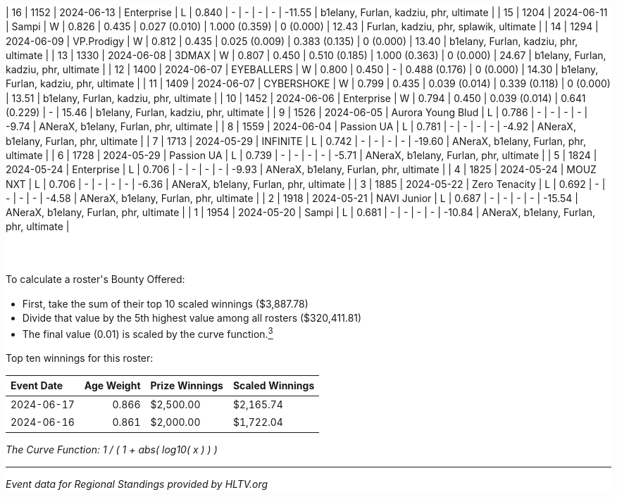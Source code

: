 |           16 |     1152 | 2024-06-13 | Enterprise        | L   | 0.840      | -            | -                | -                | -         |   -11.55 | b1elany, Furlan, kadziu, phr, ultimate   |
|           15 |     1204 | 2024-06-11 | Sampi             | W   | 0.826      | 0.435        | 0.027 (0.010)    | 1.000 (0.359)    | 0 (0.000) |    12.43 | Furlan, kadziu, phr, splawik, ultimate   |
|           14 |     1294 | 2024-06-09 | VP.Prodigy        | W   | 0.812      | 0.435        | 0.025 (0.009)    | 0.383 (0.135)    | 0 (0.000) |    13.40 | b1elany, Furlan, kadziu, phr, ultimate   |
|           13 |     1330 | 2024-06-08 | 3DMAX             | W   | 0.807      | 0.450        | 0.510 (0.185)    | 1.000 (0.363)    | 0 (0.000) |    24.67 | b1elany, Furlan, kadziu, phr, ultimate   |
|           12 |     1400 | 2024-06-07 | EYEBALLERS        | W   | 0.800      | 0.450        | -                | 0.488 (0.176)    | 0 (0.000) |    14.30 | b1elany, Furlan, kadziu, phr, ultimate   |
|           11 |     1409 | 2024-06-07 | CYBERSHOKE        | W   | 0.799      | 0.435        | 0.039 (0.014)    | 0.339 (0.118)    | 0 (0.000) |    13.51 | b1elany, Furlan, kadziu, phr, ultimate   |
|           10 |     1452 | 2024-06-06 | Enterprise        | W   | 0.794      | 0.450        | 0.039 (0.014)    | 0.641 (0.229)    | -         |    15.46 | b1elany, Furlan, kadziu, phr, ultimate   |
|            9 |     1526 | 2024-06-05 | Aurora Young Blud | L   | 0.786      | -            | -                | -                | -         |    -9.74 | ANeraX, b1elany, Furlan, phr, ultimate   |
|            8 |     1559 | 2024-06-04 | Passion UA        | L   | 0.781      | -            | -                | -                | -         |    -4.92 | ANeraX, b1elany, Furlan, phr, ultimate   |
|            7 |     1713 | 2024-05-29 | INFINITE          | L   | 0.742      | -            | -                | -                | -         |   -19.60 | ANeraX, b1elany, Furlan, phr, ultimate   |
|            6 |     1728 | 2024-05-29 | Passion UA        | L   | 0.739      | -            | -                | -                | -         |    -5.71 | ANeraX, b1elany, Furlan, phr, ultimate   |
|            5 |     1824 | 2024-05-24 | Enterprise        | L   | 0.706      | -            | -                | -                | -         |    -9.93 | ANeraX, b1elany, Furlan, phr, ultimate   |
|            4 |     1825 | 2024-05-24 | MOUZ NXT          | L   | 0.706      | -            | -                | -                | -         |    -6.36 | ANeraX, b1elany, Furlan, phr, ultimate   |
|            3 |     1885 | 2024-05-22 | Zero Tenacity     | L   | 0.692      | -            | -                | -                | -         |    -4.58 | ANeraX, b1elany, Furlan, phr, ultimate   |
|            2 |     1918 | 2024-05-21 | NAVI Junior       | L   | 0.687      | -            | -                | -                | -         |   -15.54 | ANeraX, b1elany, Furlan, phr, ultimate   |
|            1 |     1954 | 2024-05-20 | Sampi             | L   | 0.681      | -            | -                | -                | -         |   -10.84 | ANeraX, b1elany, Furlan, phr, ultimate   |

<br />
<span id="table2"></span><br />
To calculate a roster's Bounty Offered:<br />

- First, take the sum of their top 10 scaled winnings ($3,887.78)
- Divide that value by the 5th highest value among all rosters ($320,411.81)
- The final value (0.01) is scaled by the curve function.[<sup>3</sup>](#curveFunction)

Top ten winnings for this roster:<br />

| Event Date | Age Weight | Prize Winnings | Scaled Winnings |
| :- | -: | :- | :- |
| 2024-06-17 |      0.866 | $2,500.00      | $2,165.74       |
| 2024-06-16 |      0.861 | $2,000.00      | $1,722.04       |


<span id="curveFunction"></span>_The Curve Function: 1 / ( 1 + abs( log10( x ) ) )_<br />

---
_Event data for Regional Standings provided by HLTV.org_<br />
